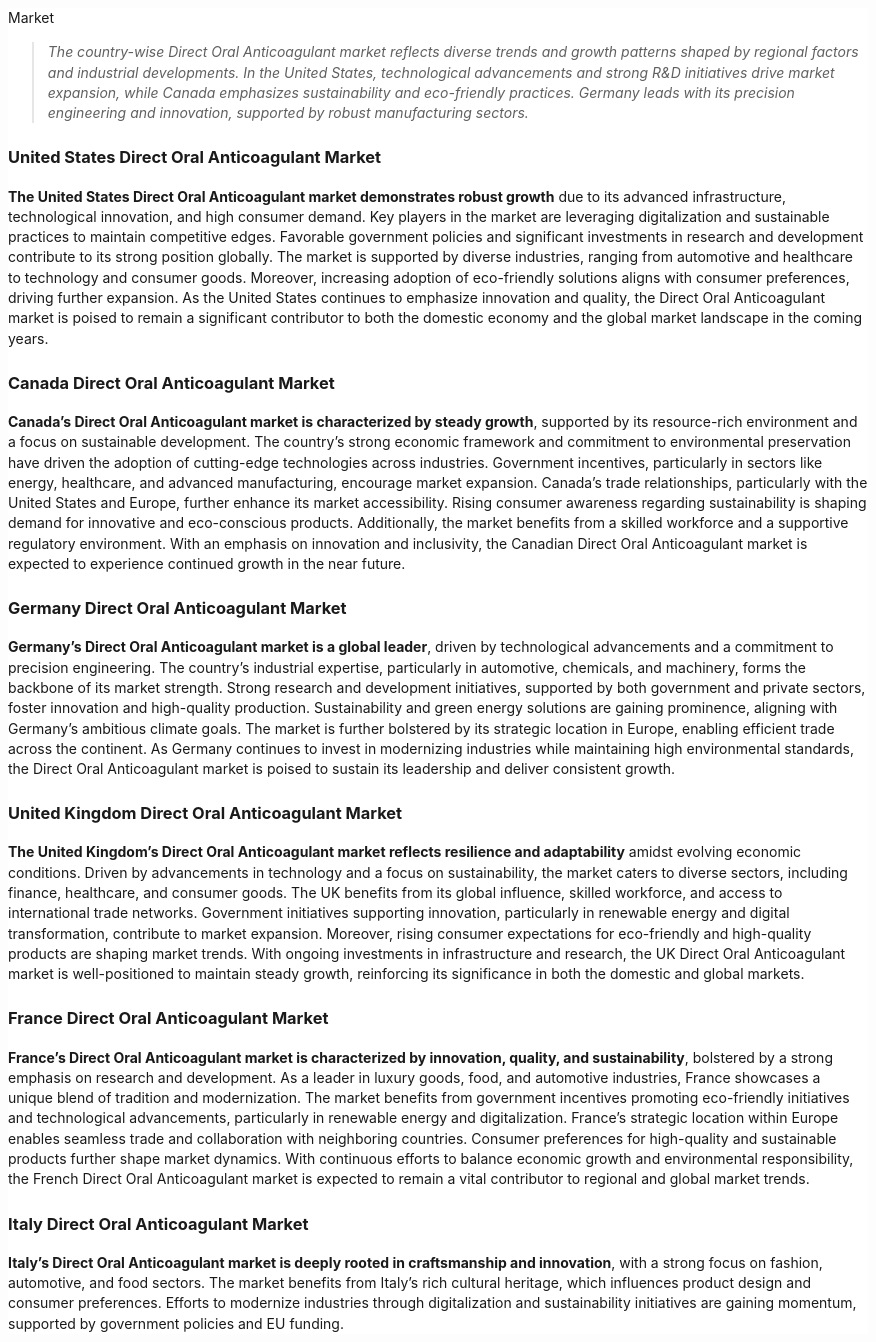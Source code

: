 Market<br /></span></h1><blockquote><p><em><span class="">The country-wise Direct Oral Anticoagulant market reflects diverse trends and growth patterns shaped by regional factors and industrial developments. In the United States, technological advancements and strong R&amp;D initiatives drive market expansion, while Canada emphasizes sustainability and eco-friendly practices. Germany leads with its precision engineering and innovation, supported by robust manufacturing sectors.</span></em></p></blockquote><h3><strong>United States Direct Oral Anticoagulant Market</strong></h3><p><strong>The United States Direct Oral Anticoagulant market demonstrates robust growth</strong> due to its advanced infrastructure, technological innovation, and high consumer demand. Key players in the market are leveraging digitalization and sustainable practices to maintain competitive edges. Favorable government policies and significant investments in research and development contribute to its strong position globally. The market is supported by diverse industries, ranging from automotive and healthcare to technology and consumer goods. Moreover, increasing adoption of eco-friendly solutions aligns with consumer preferences, driving further expansion. As the United States continues to emphasize innovation and quality, the Direct Oral Anticoagulant market is poised to remain a significant contributor to both the domestic economy and the global market landscape in the coming years.</p><h3><strong>Canada Direct Oral Anticoagulant Market</strong></h3><p><strong>Canada&rsquo;s Direct Oral Anticoagulant market is characterized by steady growth</strong>, supported by its resource-rich environment and a focus on sustainable development. The country&rsquo;s strong economic framework and commitment to environmental preservation have driven the adoption of cutting-edge technologies across industries. Government incentives, particularly in sectors like energy, healthcare, and advanced manufacturing, encourage market expansion. Canada&rsquo;s trade relationships, particularly with the United States and Europe, further enhance its market accessibility. Rising consumer awareness regarding sustainability is shaping demand for innovative and eco-conscious products. Additionally, the market benefits from a skilled workforce and a supportive regulatory environment. With an emphasis on innovation and inclusivity, the Canadian Direct Oral Anticoagulant market is expected to experience continued growth in the near future.</p><h3><strong>Germany Direct Oral Anticoagulant Market</strong></h3><p><strong>Germany&rsquo;s Direct Oral Anticoagulant market is a global leader</strong>, driven by technological advancements and a commitment to precision engineering. The country&rsquo;s industrial expertise, particularly in automotive, chemicals, and machinery, forms the backbone of its market strength. Strong research and development initiatives, supported by both government and private sectors, foster innovation and high-quality production. Sustainability and green energy solutions are gaining prominence, aligning with Germany&rsquo;s ambitious climate goals. The market is further bolstered by its strategic location in Europe, enabling efficient trade across the continent. As Germany continues to invest in modernizing industries while maintaining high environmental standards, the Direct Oral Anticoagulant market is poised to sustain its leadership and deliver consistent growth.</p><h3><strong>United Kingdom Direct Oral Anticoagulant Market</strong></h3><p><strong>The United Kingdom&rsquo;s Direct Oral Anticoagulant market reflects resilience and adaptability</strong> amidst evolving economic conditions. Driven by advancements in technology and a focus on sustainability, the market caters to diverse sectors, including finance, healthcare, and consumer goods. The UK benefits from its global influence, skilled workforce, and access to international trade networks. Government initiatives supporting innovation, particularly in renewable energy and digital transformation, contribute to market expansion. Moreover, rising consumer expectations for eco-friendly and high-quality products are shaping market trends. With ongoing investments in infrastructure and research, the UK Direct Oral Anticoagulant market is well-positioned to maintain steady growth, reinforcing its significance in both the domestic and global markets.</p><h3><strong>France Direct Oral Anticoagulant Market</strong></h3><p><strong>France&rsquo;s Direct Oral Anticoagulant market is characterized by innovation, quality, and sustainability</strong>, bolstered by a strong emphasis on research and development. As a leader in luxury goods, food, and automotive industries, France showcases a unique blend of tradition and modernization. The market benefits from government incentives promoting eco-friendly initiatives and technological advancements, particularly in renewable energy and digitalization. France&rsquo;s strategic location within Europe enables seamless trade and collaboration with neighboring countries. Consumer preferences for high-quality and sustainable products further shape market dynamics. With continuous efforts to balance economic growth and environmental responsibility, the French Direct Oral Anticoagulant market is expected to remain a vital contributor to regional and global market trends.</p><h3><strong>Italy Direct Oral Anticoagulant Market</strong></h3><p><strong>Italy&rsquo;s Direct Oral Anticoagulant market is deeply rooted in craftsmanship and innovation</strong>, with a strong focus on fashion, automotive, and food sectors. The market benefits from Italy&rsquo;s rich cultural heritage, which influences product design and consumer preferences. Efforts to modernize industries through digitalization and sustainability initiatives are gaining momentum, supported by government policies and EU funding.